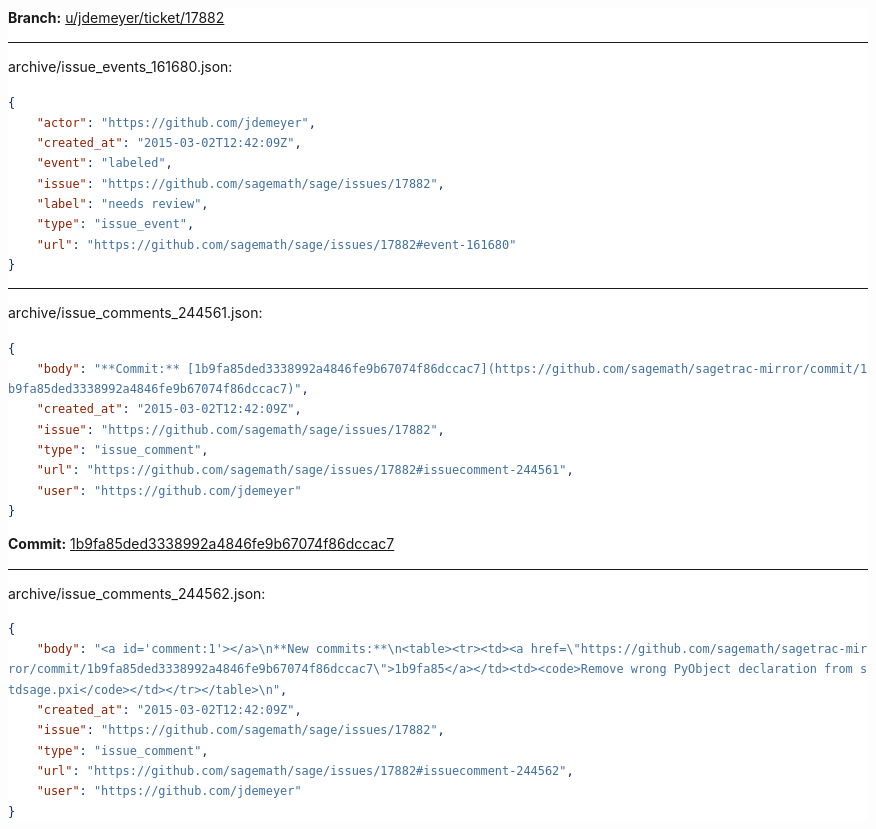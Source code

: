**Branch:** [u/jdemeyer/ticket/17882](https://github.com/sagemath/sagetrac-mirror/tree/u/jdemeyer/ticket/17882)



---

archive/issue_events_161680.json:
```json
{
    "actor": "https://github.com/jdemeyer",
    "created_at": "2015-03-02T12:42:09Z",
    "event": "labeled",
    "issue": "https://github.com/sagemath/sage/issues/17882",
    "label": "needs review",
    "type": "issue_event",
    "url": "https://github.com/sagemath/sage/issues/17882#event-161680"
}
```



---

archive/issue_comments_244561.json:
```json
{
    "body": "**Commit:** [1b9fa85ded3338992a4846fe9b67074f86dccac7](https://github.com/sagemath/sagetrac-mirror/commit/1b9fa85ded3338992a4846fe9b67074f86dccac7)",
    "created_at": "2015-03-02T12:42:09Z",
    "issue": "https://github.com/sagemath/sage/issues/17882",
    "type": "issue_comment",
    "url": "https://github.com/sagemath/sage/issues/17882#issuecomment-244561",
    "user": "https://github.com/jdemeyer"
}
```

**Commit:** [1b9fa85ded3338992a4846fe9b67074f86dccac7](https://github.com/sagemath/sagetrac-mirror/commit/1b9fa85ded3338992a4846fe9b67074f86dccac7)



---

archive/issue_comments_244562.json:
```json
{
    "body": "<a id='comment:1'></a>\n**New commits:**\n<table><tr><td><a href=\"https://github.com/sagemath/sagetrac-mirror/commit/1b9fa85ded3338992a4846fe9b67074f86dccac7\">1b9fa85</a></td><td><code>Remove wrong PyObject declaration from stdsage.pxi</code></td></tr></table>\n",
    "created_at": "2015-03-02T12:42:09Z",
    "issue": "https://github.com/sagemath/sage/issues/17882",
    "type": "issue_comment",
    "url": "https://github.com/sagemath/sage/issues/17882#issuecomment-244562",
    "user": "https://github.com/jdemeyer"
}
```
